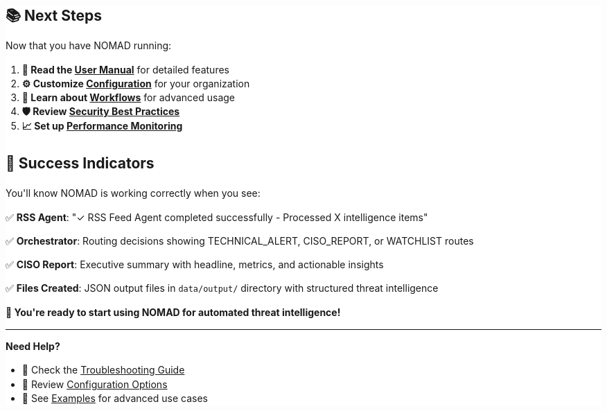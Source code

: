 ## 📚 Next Steps

Now that you have NOMAD running:

1. **📖 Read the [User Manual](user-manual.md)** for detailed features
2. **⚙️ Customize [Configuration](configuration.md)** for your organization
3. **🔄 Learn about [Workflows](workflows.md)** for advanced usage
4. **🛡️ Review [Security Best Practices](../reference/security.md)**
5. **📈 Set up [Performance Monitoring](../reference/performance.md)**

## 🎉 Success Indicators

You'll know NOMAD is working correctly when you see:

✅ **RSS Agent**: "✓ RSS Feed Agent completed successfully - Processed X intelligence items"

✅ **Orchestrator**: Routing decisions showing TECHNICAL_ALERT, CISO_REPORT, or WATCHLIST routes

✅ **CISO Report**: Executive summary with headline, metrics, and actionable insights

✅ **Files Created**: JSON output files in `data/output/` directory with structured threat intelligence

**🎯 You're ready to start using NOMAD for automated threat intelligence!**

---

**Need Help?**
- 📖 Check the [Troubleshooting Guide](troubleshooting.md)
- 🔧 Review [Configuration Options](configuration.md)
- 💬 See [Examples](../examples/) for advanced use cases